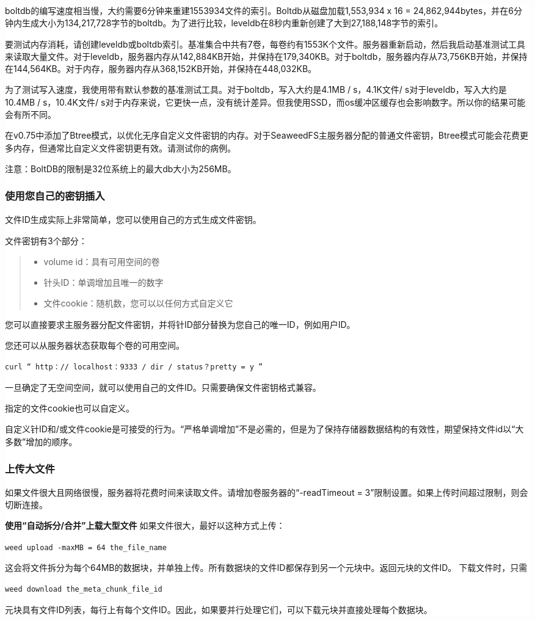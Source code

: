 boltdb的编写速度相当慢，大约需要6分钟来重建1553934文件的索引。Boltdb从磁盘加载1,553,934 x 16 = 24,862,944bytes，并在6分钟内生成大小为134,217,728字节的boltdb。为了进行比较，leveldb在8秒内重新创建了大到27,188,148字节的索引。

要测试内存消耗，请创建leveldb或boltdb索引。基准集合中共有7卷，每卷约有1553K个文件。服务器重新启动，然后我启动基准测试工具来读取大量文件。对于leveldb，服务器内存从142,884KB开始，并保持在179,340KB。对于boltdb，服务器内存从73,756KB开始，并保持在144,564KB。对于内存，服务器内存从368,152KB开始，并保持在448,032KB。

为了测试写入速度，我使用带有默认参数的基准测试工具。对于boltdb，写入大约是4.1MB / s，4.1K文件/ s对于leveldb，写入大约是10.4MB / s，10.4K文件/ s对于内存来说，它更快一点，没有统计差异。但我使用SSD，而os缓冲区缓存也会影响数字。所以你的结果可能会有所不同。

在v0.75中添加了Btree模式，以优化无序自定义文件密钥的内存。对于SeaweedFS主服务器分配的普通文件密钥，Btree模式可能会花费更多内存，但通常比自定义文件密钥更有效。请测试你的病例。

注意：BoltDB的限制是32位系统上的最大db大小为256MB。



### 使用您自己的密钥插入

文件ID生成实际上非常简单，您可以使用自己的方式生成文件密钥。

文件密钥有3个部分：

> - volume id：具有可用空间的卷
>
>   
>
> - 针头ID：单调增加且唯一的数字
>
>   
>
> - 文件cookie：随机数，您可以以任何方式自定义它

您可以直接要求主服务器分配文件密钥，并将针ID部分替换为您自己的唯一ID，例如用户ID。

您还可以从服务器状态获取每个卷的可用空间。

```xml-dtd
curl “ http：// localhost：9333 / dir / status？pretty = y ”
```

一旦确定了无空间空间，就可以使用自己的文件ID。只需要确保文件密钥格式兼容。

指定的文件cookie也可以自定义。

自定义针ID和/或文件cookie是可接受的行为。“严格单调增加”不是必需的，但是为了保持存储器数据结构的有效性，期望保持文件id以“大多数”增加的顺序。

### 上传大文件
如果文件很大且网络很慢，服务器将花费时间来读取文件。请增加卷服务器的“-readTimeout = 3”限制设置。如果上传时间超过限制，则会切断连接。

**使用“自动拆分/合并”上载大型文件**
如果文件很大，最好以这种方式上传：
```xml-dtd
weed upload -maxMB = 64 the_file_name
```
这会将文件拆分为每个64MB的数据块，并单独上传。所有数据块的文件ID都保存到另一个元块中。返回元块的文件ID。
下载文件时，只需
```xml-dtd
weed download the_meta_chunk_file_id
```
元块具有文件ID列表，每行上有每个文件ID。因此，如果要并行处理它们，可以下载元块并直接处理每个数据块。
